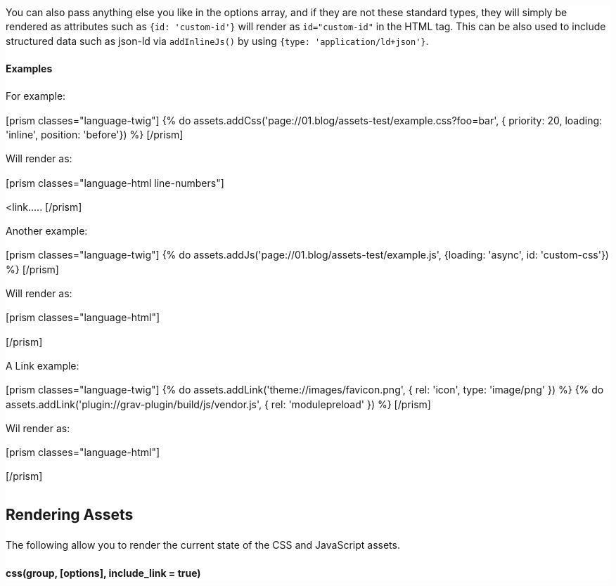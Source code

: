 You can also pass anything else you like in the options array, and if they are not these standard types, they will simply be rendered as attributes such as `{id: 'custom-id'}` will render as `id="custom-id"` in the HTML tag. This can be also used to include structured data such as json-ld via `addInlineJs()` by using `{type: 'application/ld+json'}`.

#### Examples

For example:

[prism classes="language-twig"]
{% do assets.addCss('page://01.blog/assets-test/example.css?foo=bar', { priority: 20, loading: 'inline', position: 'before'}) %}
[/prism]

Will render as:

[prism classes="language-html line-numbers"]
<style>
h1.blinking {
    text-decoration: underline;
}
</style>
<link.....
[/prism]

Another example:

[prism classes="language-twig"]
{% do assets.addJs('page://01.blog/assets-test/example.js', {loading: 'async', id: 'custom-css'}) %}
[/prism]

Will render as:

[prism classes="language-html"]
<script src="/grav/user/pages/01.blog/assets-test/example.js" async id="custom-css"></script>
[/prism]

A Link example:

[prism classes="language-twig"]
{% do assets.addLink('theme://images/favicon.png', { rel: 'icon', type: 'image/png' }) %}
{% do assets.addLink('plugin://grav-plugin/build/js/vendor.js', { rel: 'modulepreload' }) %}
[/prism]

Wil render as:

[prism classes="language-html"]
<link rel="icon" type="image/png" href="/user/themes/quark/images/favicon.png">
<link href="/user/plugins/grav-plugin/build/js/vendor.js" rel="modulepreload">
[/prism]

## Rendering Assets

The following allow you to render the current state of the CSS and JavaScript assets.

#### css(group, [options], include_link = true)
